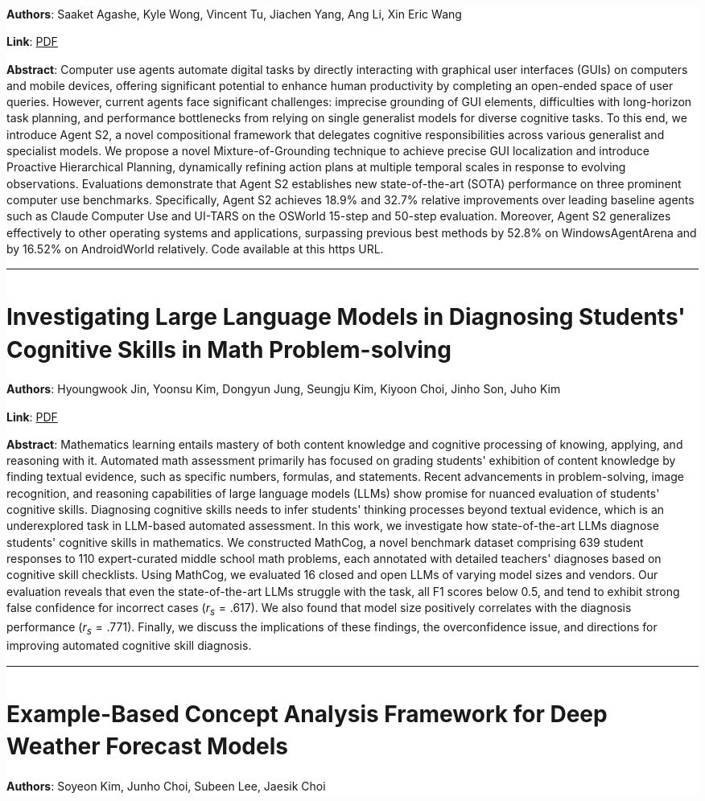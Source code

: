 **Authors**: Saaket Agashe, Kyle Wong, Vincent Tu, Jiachen Yang, Ang Li, Xin Eric Wang  

**Link**: [PDF](https://arxiv.org/pdf/2504.00906)  

**Abstract**: Computer use agents automate digital tasks by directly interacting with graphical user interfaces (GUIs) on computers and mobile devices, offering significant potential to enhance human productivity by completing an open-ended space of user queries. However, current agents face significant challenges: imprecise grounding of GUI elements, difficulties with long-horizon task planning, and performance bottlenecks from relying on single generalist models for diverse cognitive tasks. To this end, we introduce Agent S2, a novel compositional framework that delegates cognitive responsibilities across various generalist and specialist models. We propose a novel Mixture-of-Grounding technique to achieve precise GUI localization and introduce Proactive Hierarchical Planning, dynamically refining action plans at multiple temporal scales in response to evolving observations. Evaluations demonstrate that Agent S2 establishes new state-of-the-art (SOTA) performance on three prominent computer use benchmarks. Specifically, Agent S2 achieves 18.9% and 32.7% relative improvements over leading baseline agents such as Claude Computer Use and UI-TARS on the OSWorld 15-step and 50-step evaluation. Moreover, Agent S2 generalizes effectively to other operating systems and applications, surpassing previous best methods by 52.8% on WindowsAgentArena and by 16.52% on AndroidWorld relatively. Code available at this https URL. 

---
# Investigating Large Language Models in Diagnosing Students' Cognitive Skills in Math Problem-solving 

**Authors**: Hyoungwook Jin, Yoonsu Kim, Dongyun Jung, Seungju Kim, Kiyoon Choi, Jinho Son, Juho Kim  

**Link**: [PDF](https://arxiv.org/pdf/2504.00843)  

**Abstract**: Mathematics learning entails mastery of both content knowledge and cognitive processing of knowing, applying, and reasoning with it. Automated math assessment primarily has focused on grading students' exhibition of content knowledge by finding textual evidence, such as specific numbers, formulas, and statements. Recent advancements in problem-solving, image recognition, and reasoning capabilities of large language models (LLMs) show promise for nuanced evaluation of students' cognitive skills. Diagnosing cognitive skills needs to infer students' thinking processes beyond textual evidence, which is an underexplored task in LLM-based automated assessment. In this work, we investigate how state-of-the-art LLMs diagnose students' cognitive skills in mathematics. We constructed MathCog, a novel benchmark dataset comprising 639 student responses to 110 expert-curated middle school math problems, each annotated with detailed teachers' diagnoses based on cognitive skill checklists. Using MathCog, we evaluated 16 closed and open LLMs of varying model sizes and vendors. Our evaluation reveals that even the state-of-the-art LLMs struggle with the task, all F1 scores below 0.5, and tend to exhibit strong false confidence for incorrect cases ($r_s=.617$). We also found that model size positively correlates with the diagnosis performance ($r_s=.771$). Finally, we discuss the implications of these findings, the overconfidence issue, and directions for improving automated cognitive skill diagnosis. 

---
# Example-Based Concept Analysis Framework for Deep Weather Forecast Models 

**Authors**: Soyeon Kim, Junho Choi, Subeen Lee, Jaesik Choi  
